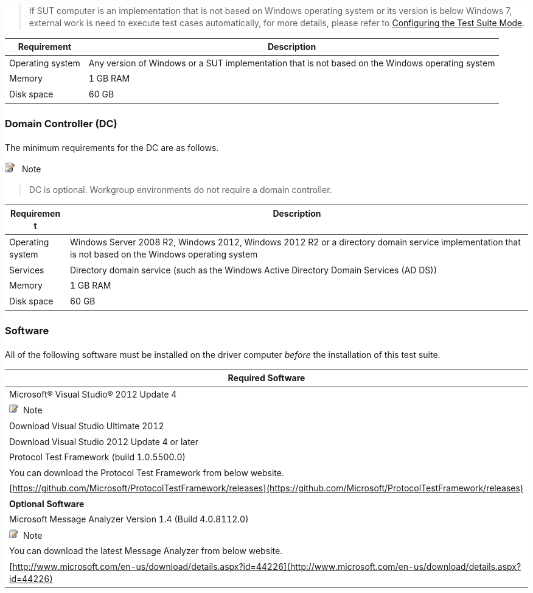 >If SUT computer is an implementation that is not based on Windows operating system or its version is below Windows 7, external work is need to execute test cases automatically, for more details, please refer to [Configuring the Test Suite Mode](#_Toc421010911).

|  **Requirement**|  **Description**| 
| -------------| ------------- |
| Operating system| Any version of Windows or a SUT implementation that is not based on the Windows operating system | 
| Memory| 1 GB RAM| 
| Disk space| 60 GB| 

### <a name="_Toc421010892"/>Domain Controller (DC)

The minimum requirements for the DC are as follows.

![image2.png](./image/RDP_ClientUserGuide/image2.png)
Note 

>DC is optional. Workgroup environments do not require a domain controller.

|  **Requirement**|  **Description**| 
| -------------| ------------- |
| Operating system| Windows Server 2008 R2, Windows 2012, Windows 2012 R2 or a directory domain service implementation that is not based on the Windows operating system| 
| Services| Directory domain service (such as the Windows Active Directory Domain Services (AD DS))| 
| Memory| 1 GB RAM| 
| Disk space| 60 GB| 

### <a name="_Toc421010893"/>Software 
All of the following software must be installed on the driver computer _before_ the installation of this test suite. 

|  **Required Software**| 
| ------------- |
| Microsoft® Visual Studio® 2012 Update 4| 
| ![image3.png](./image/RDP_ClientUserGuide/image3.png)Note| 
|            Download Visual Studio Ultimate 2012| 
|            Download Visual Studio 2012 Update 4 or later|
| Protocol Test Framework (build 1.0.5500.0)| 
|              You can download the Protocol Test Framework from below website. | 
|                [https://github.com/Microsoft/ProtocolTestFramework/releases](https://github.com/Microsoft/ProtocolTestFramework/releases)| 
|  **Optional Software** | 
|       Microsoft Message Analyzer Version 1.4 (Build 4.0.8112.0)| 
| ![image3.png](./image/RDP_ClientUserGuide/image3.png)Note| 
|              You can download the latest Message Analyzer from below website. | 
|                [http://www.microsoft.com/en-us/download/details.aspx?id=44226](http://www.microsoft.com/en-us/download/details.aspx?id=44226)| 
